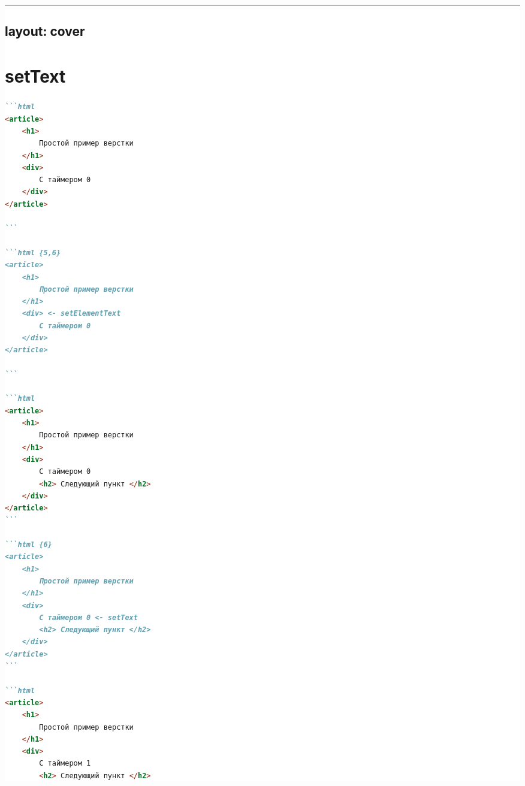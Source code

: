 

---
layout: cover
---

# setText

````md magic-move
```html
<article>
    <h1>
        Простой пример верстки
    </h1>
    <div>
        С таймером 0
    </div>
</article>
⠀
```

```html {5,6}
<article>
    <h1>
        Простой пример верстки
    </h1>
    <div> <- setElementText 
        С таймером 0
    </div>
</article>
⠀
```

```html
<article>
    <h1>
        Простой пример верстки
    </h1>
    <div>
        С таймером 0
        <h2> Следующий пункт </h2>
    </div>
</article>
```

```html {6}
<article>
    <h1>
        Простой пример верстки
    </h1>
    <div>
        С таймером 0 <- setText
        <h2> Следующий пункт </h2>
    </div>
</article>
```

```html
<article>
    <h1>
        Простой пример верстки
    </h1>
    <div>
        С таймером 1
        <h2> Следующий пункт </h2>
````